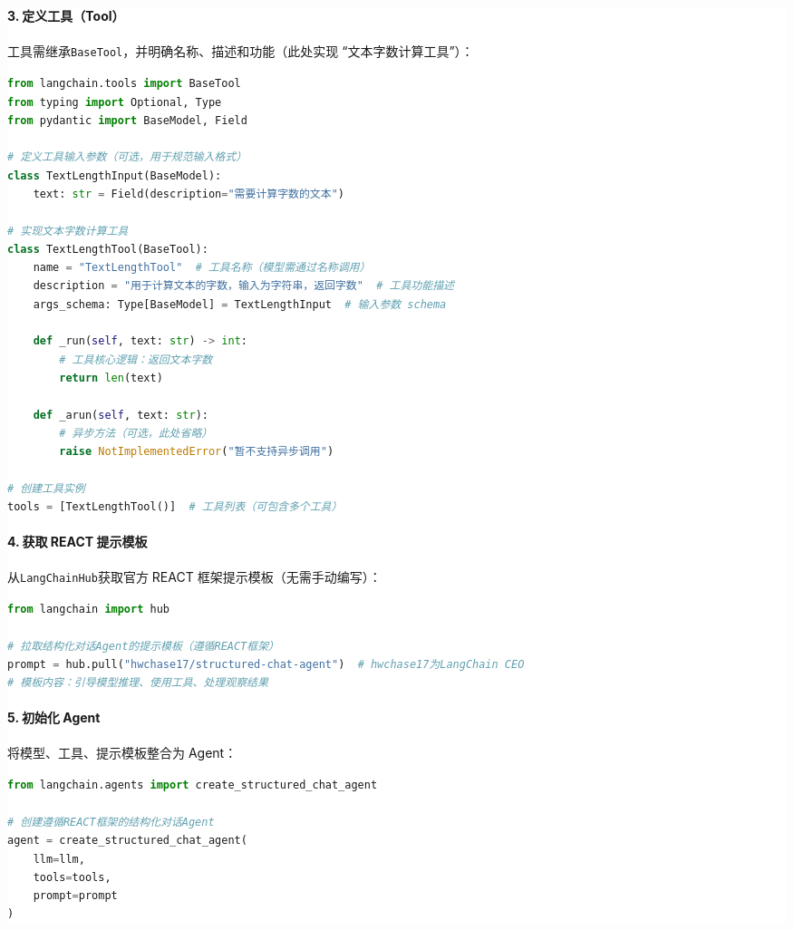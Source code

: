 #### 3. 定义工具（Tool）

工具需继承`BaseTool`，并明确名称、描述和功能（此处实现 “文本字数计算工具”）：

~~~python
from langchain.tools import BaseTool
from typing import Optional, Type
from pydantic import BaseModel, Field

# 定义工具输入参数（可选，用于规范输入格式）
class TextLengthInput(BaseModel):
    text: str = Field(description="需要计算字数的文本")

# 实现文本字数计算工具
class TextLengthTool(BaseTool):
    name = "TextLengthTool"  # 工具名称（模型需通过名称调用）
    description = "用于计算文本的字数，输入为字符串，返回字数"  # 工具功能描述
    args_schema: Type[BaseModel] = TextLengthInput  # 输入参数 schema

    def _run(self, text: str) -> int:
        # 工具核心逻辑：返回文本字数
        return len(text)

    def _arun(self, text: str):
        # 异步方法（可选，此处省略）
        raise NotImplementedError("暂不支持异步调用")

# 创建工具实例
tools = [TextLengthTool()]  # 工具列表（可包含多个工具）
~~~

#### 4. 获取 REACT 提示模板

从`LangChainHub`获取官方 REACT 框架提示模板（无需手动编写）：

~~~python
from langchain import hub

# 拉取结构化对话Agent的提示模板（遵循REACT框架）
prompt = hub.pull("hwchase17/structured-chat-agent")  # hwchase17为LangChain CEO
# 模板内容：引导模型推理、使用工具、处理观察结果
~~~

#### 5. 初始化 Agent

将模型、工具、提示模板整合为 Agent：

~~~python
from langchain.agents import create_structured_chat_agent

# 创建遵循REACT框架的结构化对话Agent
agent = create_structured_chat_agent(
    llm=llm,
    tools=tools,
    prompt=prompt
)
~~~

